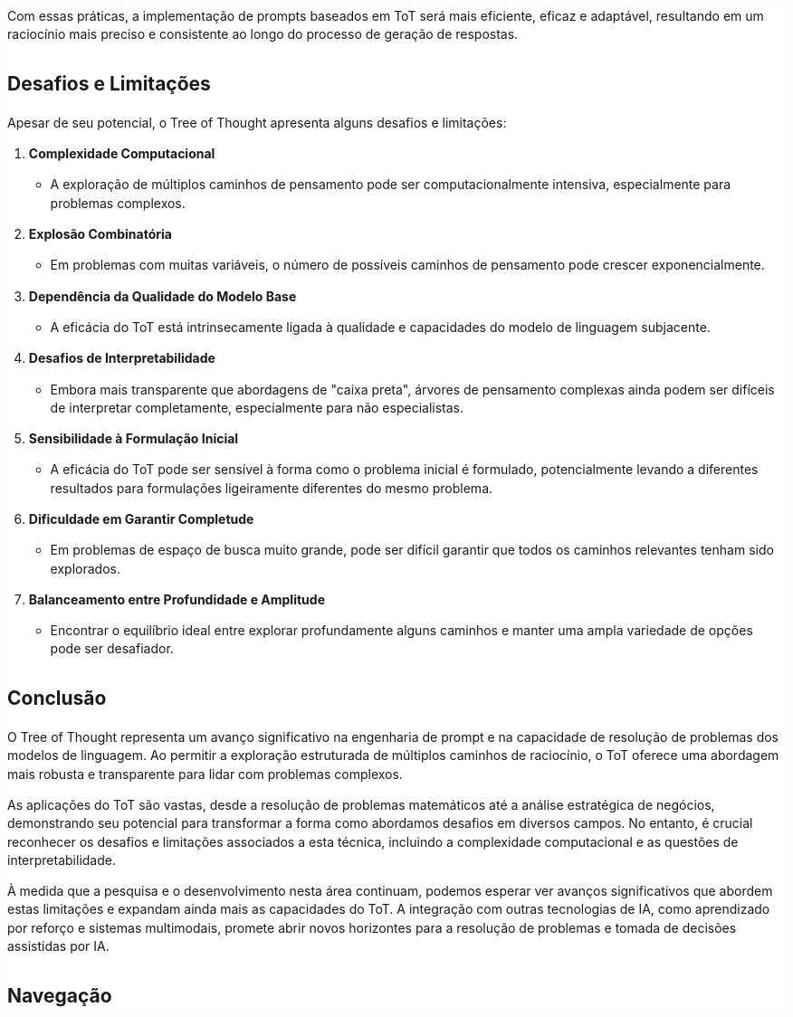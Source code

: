 Com essas práticas, a implementação de prompts baseados em ToT será mais eficiente, eficaz e adaptável, resultando em um raciocínio mais preciso e consistente ao longo do processo de geração de respostas.

## Desafios e Limitações

Apesar de seu potencial, o Tree of Thought apresenta alguns desafios e limitações:

1. **Complexidade Computacional**
   - A exploração de múltiplos caminhos de pensamento pode ser computacionalmente intensiva, especialmente para problemas complexos.

2. **Explosão Combinatória**
   - Em problemas com muitas variáveis, o número de possíveis caminhos de pensamento pode crescer exponencialmente.

3. **Dependência da Qualidade do Modelo Base**
   - A eficácia do ToT está intrinsecamente ligada à qualidade e capacidades do modelo de linguagem subjacente.

4. **Desafios de Interpretabilidade**
   - Embora mais transparente que abordagens de "caixa preta", árvores de pensamento complexas ainda podem ser difíceis de interpretar completamente, especialmente para não especialistas.

5. **Sensibilidade à Formulação Inicial**
   - A eficácia do ToT pode ser sensível à forma como o problema inicial é formulado, potencialmente levando a diferentes resultados para formulações ligeiramente diferentes do mesmo problema.

6. **Dificuldade em Garantir Completude**
   - Em problemas de espaço de busca muito grande, pode ser difícil garantir que todos os caminhos relevantes tenham sido explorados.

7. **Balanceamento entre Profundidade e Amplitude**
   - Encontrar o equilíbrio ideal entre explorar profundamente alguns caminhos e manter uma ampla variedade de opções pode ser desafiador.

## Conclusão

O Tree of Thought representa um avanço significativo na engenharia de prompt e na capacidade de resolução de problemas dos modelos de linguagem. Ao permitir a exploração estruturada de múltiplos caminhos de raciocínio, o ToT oferece uma abordagem mais robusta e transparente para lidar com problemas complexos.

As aplicações do ToT são vastas, desde a resolução de problemas matemáticos até a análise estratégica de negócios, demonstrando seu potencial para transformar a forma como abordamos desafios em diversos campos. No entanto, é crucial reconhecer os desafios e limitações associados a esta técnica, incluindo a complexidade computacional e as questões de interpretabilidade.

À medida que a pesquisa e o desenvolvimento nesta área continuam, podemos esperar ver avanços significativos que abordem estas limitações e expandam ainda mais as capacidades do ToT. A integração com outras tecnologias de IA, como aprendizado por reforço e sistemas multimodais, promete abrir novos horizontes para a resolução de problemas e tomada de decisões assistidas por IA.

## Navegação
